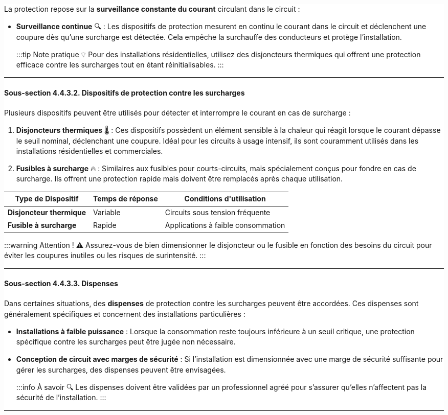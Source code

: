 La protection repose sur la **surveillance constante du courant** circulant dans le circuit :

- **Surveillance continue** 🔍 : Les dispositifs de protection mesurent en continu le courant dans le circuit et déclenchent une coupure dès qu’une surcharge est détectée. Cela empêche la surchauffe des conducteurs et protège l’installation.

   :::tip Note pratique 💡
   Pour des installations résidentielles, utilisez des disjoncteurs thermiques qui offrent une protection efficace contre les surcharges tout en étant réinitialisables.
   :::

---

#### Sous-section 4.4.3.2. Dispositifs de protection contre les surcharges

Plusieurs dispositifs peuvent être utilisés pour détecter et interrompre le courant en cas de surcharge :

1. **Disjoncteurs thermiques** 🌡️ : Ces dispositifs possèdent un élément sensible à la chaleur qui réagit lorsque le courant dépasse le seuil nominal, déclenchant une coupure. Idéal pour les circuits à usage intensif, ils sont couramment utilisés dans les installations résidentielles et commerciales.

2. **Fusibles à surcharge** 🔥 : Similaires aux fusibles pour courts-circuits, mais spécialement conçus pour fondre en cas de surcharge. Ils offrent une protection rapide mais doivent être remplacés après chaque utilisation.

| Type de Dispositif         | Temps de réponse | Conditions d'utilisation                  |
|----------------------------|-----------------|-------------------------------------------|
| **Disjoncteur thermique**   | Variable        | Circuits sous tension fréquente           |
| **Fusible à surcharge**     | Rapide          | Applications à faible consommation        |

   :::warning Attention ! ⚠️
   Assurez-vous de bien dimensionner le disjoncteur ou le fusible en fonction des besoins du circuit pour éviter les coupures inutiles ou les risques de surintensité.
   :::

---

#### Sous-section 4.4.3.3. Dispenses

Dans certaines situations, des **dispenses** de protection contre les surcharges peuvent être accordées. Ces dispenses sont généralement spécifiques et concernent des installations particulières :

- **Installations à faible puissance** : Lorsque la consommation reste toujours inférieure à un seuil critique, une protection spécifique contre les surcharges peut être jugée non nécessaire.

- **Conception de circuit avec marges de sécurité** : Si l’installation est dimensionnée avec une marge de sécurité suffisante pour gérer les surcharges, des dispenses peuvent être envisagées. 

   :::info À savoir 🔍
   Les dispenses doivent être validées par un professionnel agréé pour s’assurer qu’elles n’affectent pas la sécurité de l’installation.
   :::

---